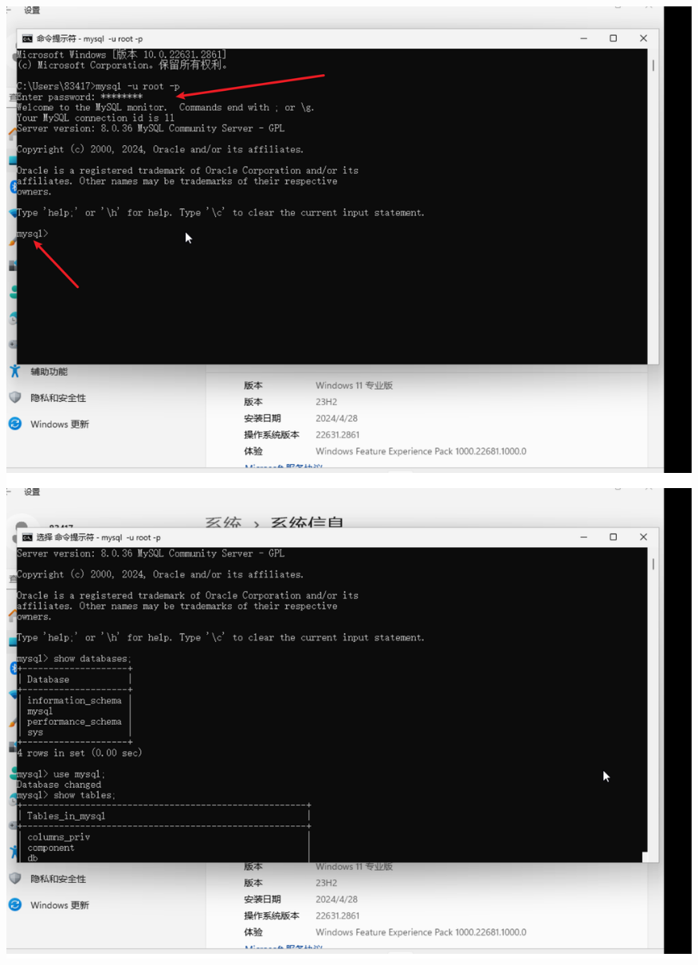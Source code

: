 ![1714313432232-7d4142b5-9566-46db-9309-864d28286fe1.png](./img/1zg-PbMyqkST3euS/1714313432232-7d4142b5-9566-46db-9309-864d28286fe1-327159.png)

![1714313538824-add8880e-a097-446d-a4c5-387c11aa3f10.png](./img/1zg-PbMyqkST3euS/1714313538824-add8880e-a097-446d-a4c5-387c11aa3f10-116661.png)

